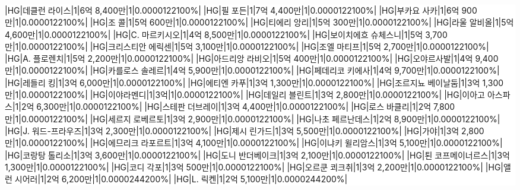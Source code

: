 |HG|데클런 라이스|1|6억 8,400만|1|0.0000122100%|
|HG|필 포든|1|7억 4,400만|1|0.0000122100%|
|HG|부카요 사카|1|6억 900만|1|0.0000122100%|
|HG|조 콜|1|5억 600만|1|0.0000122100%|
|HG|티에리 앙리|1|5억 300만|1|0.0000122100%|
|HG|라울 알비올|1|5억 4,600만|1|0.0000122100%|
|HG|C. 마르키시오|1|4억 8,500만|1|0.0000122100%|
|HG|보이치에흐 슈체스니|1|5억 3,700만|1|0.0000122100%|
|HG|크리스티안 에릭센|1|5억 3,100만|1|0.0000122100%|
|HG|조엘 마티프|1|5억 2,700만|1|0.0000122100%|
|HG|A. 플로렌치|1|5억 2,200만|1|0.0000122100%|
|HG|아드리앙 라비오|1|5억 400만|1|0.0000122100%|
|HG|오야르사발|1|4억 9,400만|1|0.0000122100%|
|HG|카를로스 솔레르|1|4억 5,900만|1|0.0000122100%|
|HG|페데리코 키에사|1|4억 9,700만|1|0.0000122100%|
|HG|레들리 킹|1|3억 6,000만|1|0.0000122100%|
|HG|에티엔 카푸|1|3억 1,300만|1|0.0000122100%|
|HG|조르지뇨 베이날둠|1|3억 1,300만|1|0.0000122100%|
|HG|이야라멘디|1|3억|1|0.0000122100%|
|HG|데일리 블린트|1|3억 2,800만|1|0.0000122100%|
|HG|이아고 아스파스|1|2억 6,300만|1|0.0000122100%|
|HG|스테판 더브레이|1|3억 4,400만|1|0.0000122100%|
|HG|로스 바클리|1|2억 7,800만|1|0.0000122100%|
|HG|세르지 로베르토|1|3억 2,900만|1|0.0000122100%|
|HG|나초 페르난데스|1|2억 8,900만|1|0.0000122100%|
|HG|J. 워드-프라우즈|1|3억 2,300만|1|0.0000122100%|
|HG|제시 린가드|1|3억 5,500만|1|0.0000122100%|
|HG|가야|1|3억 2,800만|1|0.0000122100%|
|HG|에므리크 라포르트|1|3억 4,100만|1|0.0000122100%|
|HG|이냐키 윌리암스|1|3억 5,100만|1|0.0000122100%|
|HG|코랑탕 톨리소|1|3억 3,600만|1|0.0000122100%|
|HG|도니 반더베이크|1|3억 2,100만|1|0.0000122100%|
|HG|퇸 코프메이너르스|1|3억 1,300만|1|0.0000122100%|
|HG|코디 각포|1|3억 500만|1|0.0000122100%|
|HG|오르쿤 쾨크취|1|3억 2,200만|1|0.0000122100%|
|HG|앨런 시어러|1|2억 6,200만|1|0.0000244200%|
|HG|L. 릭켄|1|2억 5,100만|1|0.0000244200%|